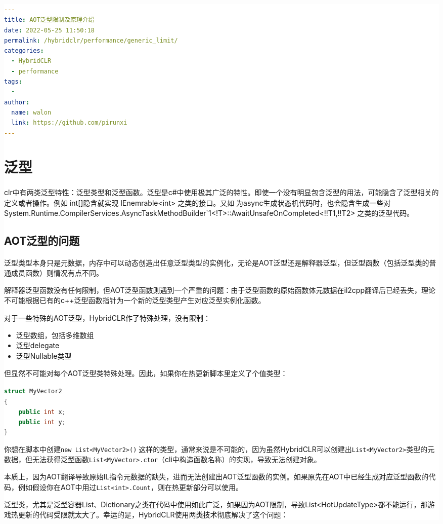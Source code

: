 ```yaml
---
title: AOT泛型限制及原理介绍
date: 2022-05-25 11:50:18
permalink: /hybridclr/performance/generic_limit/
categories:
  - HybridCLR
  - performance
tags:
  - 
author: 
  name: walon
  link: https://github.com/pirunxi
---
```


# 泛型

clr中有两类泛型特性：泛型类型和泛型函数。泛型是c#中使用极其广泛的特性。即使一个没有明显包含泛型的用法，可能隐含了泛型相关的定义或者操作。例如 int[]隐含就实现 IEnemrable&lt;int&gt; 之类的接口。又如 为async生成状态机代码时，也会隐含生成一些对System.Runtime.CompilerServices.AsyncTaskMethodBuilder`1&lt;!T&gt;::AwaitUnsafeOnCompleted&lt;!!T1,!!T2&gt; 之类的泛型代码。

## AOT泛型的问题

泛型类型本身只是元数据，内存中可以动态创造出任意泛型类型的实例化，无论是AOT泛型还是解释器泛型，但泛型函数（包括泛型类的普通成员函数）则情况有点不同。

解释器泛型函数没有任何限制，但AOT泛型函数则遇到一个严重的问题：由于泛型函数的原始函数体元数据在il2cpp翻译后已经丢失，理论不可能根据已有的c++泛型函数指针为一个新的泛型类型产生对应泛型实例化函数。

对于一些特殊的AOT泛型，HybridCLR作了特殊处理，没有限制：

- 泛型数组，包括多维数组
- 泛型delegate
- 泛型Nullable类型

但显然不可能对每个AOT泛型类特殊处理。因此，如果你在热更新脚本里定义了个值类型：

```csharp
struct MyVector2
{
    public int x;
    public int y;
}
```

你想在脚本中创建`new List<MyVector2>()` 这样的类型，通常来说是不可能的，因为虽然HybridCLR可以创建出`List<MyVector2>`类型的元数据，但无法获得泛型函数`List<MyVector>.ctor`（cli中构造函数名称）的实现，导致无法创建对象。

本质上，因为AOT翻译导致原始IL指令元数据的缺失，进而无法创建出AOT泛型函数的实例。如果原先在AOT中已经生成对应泛型函数的代码，例如假设你在AOT中用过`List<int>.Count`，则在热更新部分可以使用。

泛型类，尤其是泛型容器List、Dictionary之类在代码中使用如此广泛，如果因为AOT限制，导致List&lt;HotUpdateType&gt;都不能运行，那游戏热更新的代码受限就太大了。幸运的是，HybridCLR使用两类技术彻底解决了这个问题：
